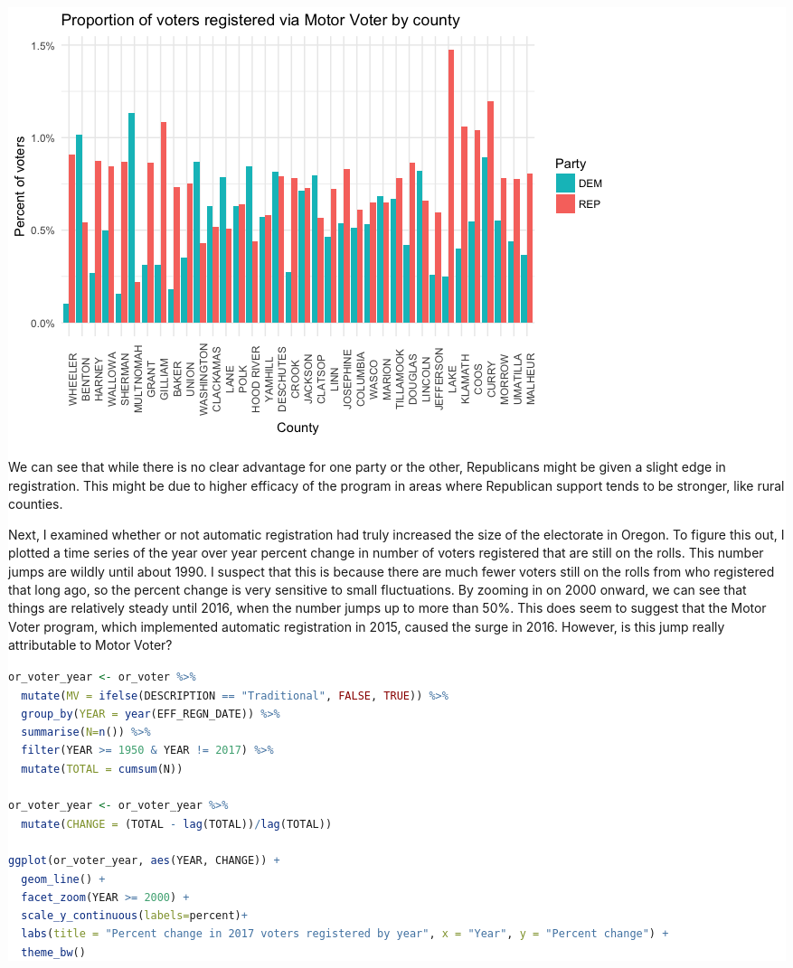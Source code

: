 ![](hw_1_wrangle_files/figure-markdown_github/unnamed-chunk-3-1.png)

We can see that while there is no clear advantage for one party or the other, Republicans might be given a slight edge in registration. This might be due to higher efficacy of the program in areas where Republican support tends to be stronger, like rural counties.

Next, I examined whether or not automatic registration had truly increased the size of the electorate in Oregon. To figure this out, I plotted a time series of the year over year percent change in number of voters registered that are still on the rolls. This number jumps are wildly until about 1990. I suspect that this is because there are much fewer voters still on the rolls from who registered that long ago, so the percent change is very sensitive to small fluctuations. By zooming in on 2000 onward, we can see that things are relatively steady until 2016, when the number jumps up to more than 50%. This does seem to suggest that the Motor Voter program, which implemented automatic registration in 2015, caused the surge in 2016. However, is this jump really attributable to Motor Voter?

``` r
or_voter_year <- or_voter %>%
  mutate(MV = ifelse(DESCRIPTION == "Traditional", FALSE, TRUE)) %>%
  group_by(YEAR = year(EFF_REGN_DATE)) %>% 
  summarise(N=n()) %>% 
  filter(YEAR >= 1950 & YEAR != 2017) %>% 
  mutate(TOTAL = cumsum(N))

or_voter_year <- or_voter_year %>%
  mutate(CHANGE = (TOTAL - lag(TOTAL))/lag(TOTAL))

ggplot(or_voter_year, aes(YEAR, CHANGE)) +
  geom_line() +
  facet_zoom(YEAR >= 2000) +
  scale_y_continuous(labels=percent)+
  labs(title = "Percent change in 2017 voters registered by year", x = "Year", y = "Percent change") +
  theme_bw()
```

